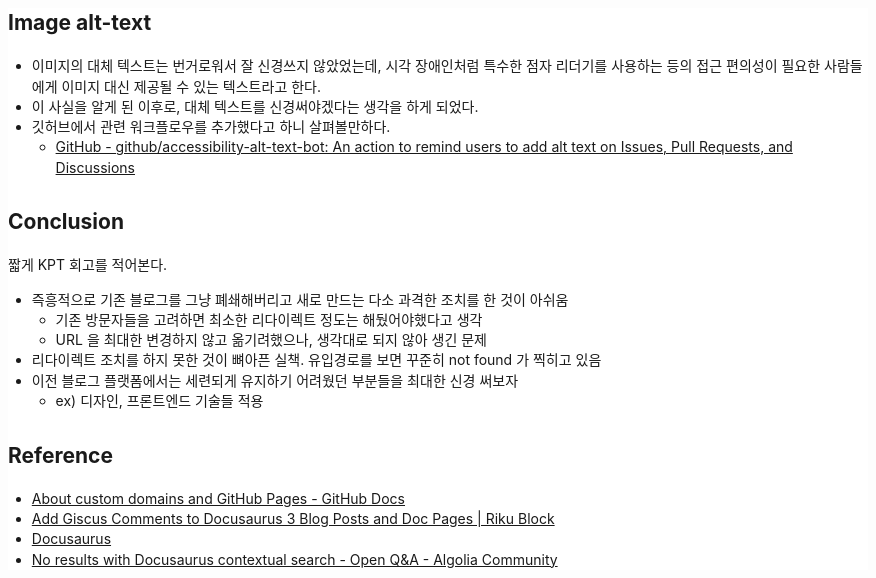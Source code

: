 ## Image alt-text

- 이미지의 대체 텍스트는 번거로워서 잘 신경쓰지 않았었는데, 시각 장애인처럼 특수한 점자 리더기를 사용하는 등의 접근 편의성이 필요한 사람들에게 이미지 대신 제공될 수 있는 텍스트라고 한다.
- 이 사실을 알게 된 이후로, 대체 텍스트를 신경써야겠다는 생각을 하게 되었다.
- 깃허브에서 관련 워크플로우를 추가했다고 하니 살펴볼만하다.
    - [GitHub - github/accessibility-alt-text-bot: An action to remind users to add alt text on Issues, Pull Requests, and Discussions](https://github.com/github/accessibility-alt-text-bot)

## Conclusion

짧게 KPT 회고를 적어본다.

- 즉흥적으로 기존 블로그를 그냥 폐쇄해버리고 새로 만드는 다소 과격한 조치를 한 것이 아쉬움
    - 기존 방문자들을 고려하면 최소한 리다이렉트 정도는 해뒀어야했다고 생각
    - URL 을 최대한 변경하지 않고 옮기려했으나, 생각대로 되지 않아 생긴 문제
- 리다이렉트 조치를 하지 못한 것이 뼈아픈 실책. 유입경로를 보면 꾸준히 not found 가 찍히고 있음
- 이전 블로그 플랫폼에서는 세련되게 유지하기 어려웠던 부분들을 최대한 신경 써보자
    - ex) 디자인, 프론트엔드 기술들 적용

## Reference

- [About custom domains and GitHub Pages - GitHub Docs](https://docs.github.com/en/pages/configuring-a-custom-domain-for-your-github-pages-site/about-custom-domains-and-github-pages)
- [Add Giscus Comments to Docusaurus 3 Blog Posts and Doc Pages | Riku Block](https://rikublock.dev/docs/tutorials/giscus-integration/)
- [Docusaurus](https://docusaurus.io/docs/search#algolia-troubleshooting)
- [No results with Docusaurus contextual search - Open Q&A - Algolia Community](https://discourse.algolia.com/t/no-results-with-docusaurus-contextual-search/19409/7)
